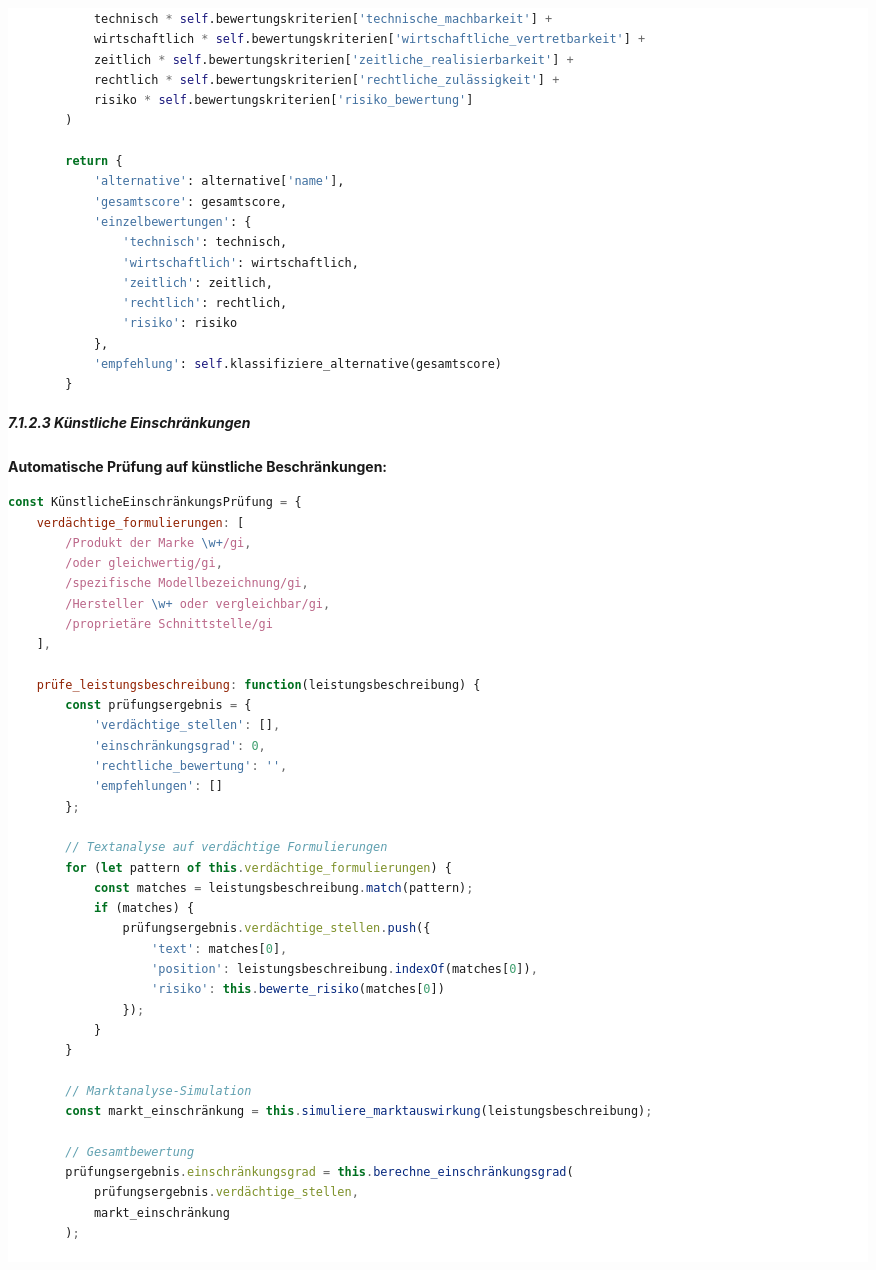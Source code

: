 ```python
            technisch * self.bewertungskriterien['technische_machbarkeit'] +
            wirtschaftlich * self.bewertungskriterien['wirtschaftliche_vertretbarkeit'] +
            zeitlich * self.bewertungskriterien['zeitliche_realisierbarkeit'] +
            rechtlich * self.bewertungskriterien['rechtliche_zulässigkeit'] +
            risiko * self.bewertungskriterien['risiko_bewertung']
        )
        
        return {
            'alternative': alternative['name'],
            'gesamtscore': gesamtscore,
            'einzelbewertungen': {
                'technisch': technisch,
                'wirtschaftlich': wirtschaftlich,
                'zeitlich': zeitlich,
                'rechtlich': rechtlich,
                'risiko': risiko
            },
            'empfehlung': self.klassifiziere_alternative(gesamtscore)
        }
```

##### 7.1.2.3 Künstliche Einschränkungen

**Automatische Prüfung auf künstliche Beschränkungen:**

```javascript
const KünstlicheEinschränkungsPrüfung = {
    verdächtige_formulierungen: [
        /Produkt der Marke \w+/gi,
        /oder gleichwertig/gi,
        /spezifische Modellbezeichnung/gi,
        /Hersteller \w+ oder vergleichbar/gi,
        /proprietäre Schnittstelle/gi
    ],
    
    prüfe_leistungsbeschreibung: function(leistungsbeschreibung) {
        const prüfungsergebnis = {
            'verdächtige_stellen': [],
            'einschränkungsgrad': 0,
            'rechtliche_bewertung': '',
            'empfehlungen': []
        };
        
        // Textanalyse auf verdächtige Formulierungen
        for (let pattern of this.verdächtige_formulierungen) {
            const matches = leistungsbeschreibung.match(pattern);
            if (matches) {
                prüfungsergebnis.verdächtige_stellen.push({
                    'text': matches[0],
                    'position': leistungsbeschreibung.indexOf(matches[0]),
                    'risiko': this.bewerte_risiko(matches[0])
                });
            }
        }
        
        // Marktanalyse-Simulation
        const markt_einschränkung = this.simuliere_marktauswirkung(leistungsbeschreibung);
        
        // Gesamtbewertung
        prüfungsergebnis.einschränkungsgrad = this.berechne_einschränkungsgrad(
            prüfungsergebnis.verdächtige_stellen,
            markt_einschränkung
        );
        
```